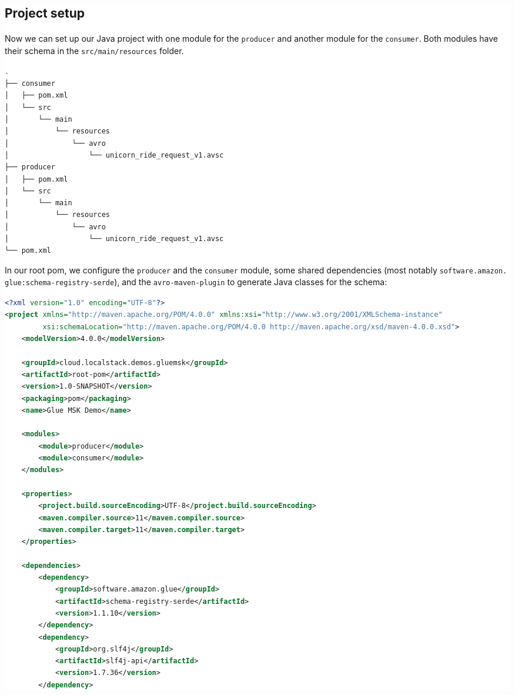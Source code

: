 ## Project setup

Now we can set up our Java project with one module for the `producer` and another module for the `consumer`.
Both modules have their schema in the `src/main/resources` folder.

```bash
.
├── consumer
│   ├── pom.xml
│   └── src
│       └── main
│           └── resources
│               └── avro
│                   └── unicorn_ride_request_v1.avsc
├── producer
│   ├── pom.xml
│   └── src
│       └── main
│           └── resources
│               └── avro
│                   └── unicorn_ride_request_v1.avsc
└── pom.xml
```

In our root pom, we configure the `producer` and the `consumer` module, some shared dependencies (most notably `software.amazon.glue:schema-registry-serde`), and the `avro-maven-plugin` to generate Java classes for the schema:

```xml
<?xml version="1.0" encoding="UTF-8"?>
<project xmlns="http://maven.apache.org/POM/4.0.0" xmlns:xsi="http://www.w3.org/2001/XMLSchema-instance"
         xsi:schemaLocation="http://maven.apache.org/POM/4.0.0 http://maven.apache.org/xsd/maven-4.0.0.xsd">
    <modelVersion>4.0.0</modelVersion>

    <groupId>cloud.localstack.demos.gluemsk</groupId>
    <artifactId>root-pom</artifactId>
    <version>1.0-SNAPSHOT</version>
    <packaging>pom</packaging>
    <name>Glue MSK Demo</name>

    <modules>
        <module>producer</module>
        <module>consumer</module>
    </modules>

    <properties>
        <project.build.sourceEncoding>UTF-8</project.build.sourceEncoding>
        <maven.compiler.source>11</maven.compiler.source>
        <maven.compiler.target>11</maven.compiler.target>
    </properties>

    <dependencies>
        <dependency>
            <groupId>software.amazon.glue</groupId>
            <artifactId>schema-registry-serde</artifactId>
            <version>1.1.10</version>
        </dependency>
        <dependency>
            <groupId>org.slf4j</groupId>
            <artifactId>slf4j-api</artifactId>
            <version>1.7.36</version>
        </dependency>
```